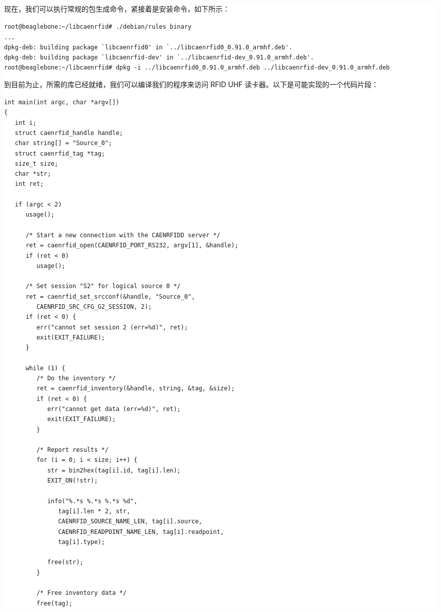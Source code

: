 现在，我们可以执行常规的包生成命令，紧接着是安装命令，如下所示：

```
root@beaglebone:~/libcaenrfid# ./debian/rules binary
...
dpkg-deb: building package `libcaenrfid0' in `../libcaenrfid0_0.91.0_armhf.deb'.
dpkg-deb: building package `libcaenrfid-dev' in `../libcaenrfid-dev_0.91.0_armhf.deb'.
root@beaglebone:~/libcaenrfid# dpkg -i ../libcaenrfid0_0.91.0_armhf.deb ../libcaenrfid-dev_0.91.0_armhf.deb

```

到目前为止，所需的库已经就绪，我们可以编译我们的程序来访问 RFID UHF 读卡器。以下是可能实现的一个代码片段：

```
int main(int argc, char *argv[])
{
   int i;
   struct caenrfid_handle handle;
   char string[] = "Source_0";
   struct caenrfid_tag *tag;
   size_t size;
   char *str;
   int ret;

   if (argc < 2)
      usage();

      /* Start a new connection with the CAENRFIDD server */
      ret = caenrfid_open(CAENRFID_PORT_RS232, argv[1], &handle);
      if (ret < 0)
         usage();

      /* Set session "S2" for logical source 0 */
      ret = caenrfid_set_srcconf(&handle, "Source_0",
         CAENRFID_SRC_CFG_G2_SESSION, 2);
      if (ret < 0) {
         err("cannot set session 2 (err=%d)", ret);
         exit(EXIT_FAILURE);
      }

      while (1) {
         /* Do the inventory */
         ret = caenrfid_inventory(&handle, string, &tag, &size);
         if (ret < 0) {
            err("cannot get data (err=%d)", ret);
            exit(EXIT_FAILURE);
         }

         /* Report results */
         for (i = 0; i < size; i++) {
            str = bin2hex(tag[i].id, tag[i].len);
            EXIT_ON(!str);

            info("%.*s %.*s %.*s %d",
               tag[i].len * 2, str,
               CAENRFID_SOURCE_NAME_LEN, tag[i].source,
               CAENRFID_READPOINT_NAME_LEN, tag[i].readpoint,
               tag[i].type);

            free(str);
         }

         /* Free inventory data */
         free(tag);
```